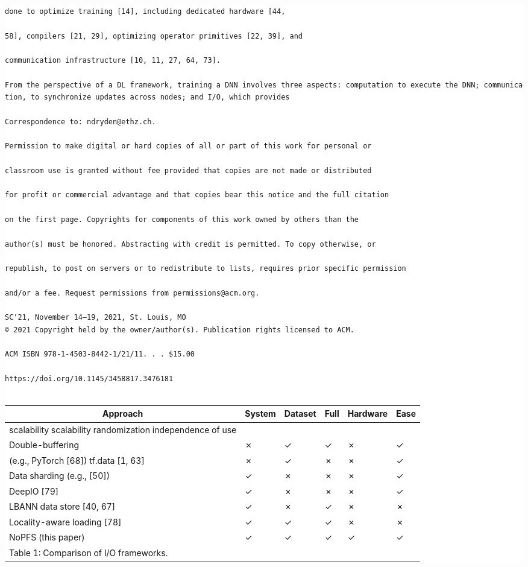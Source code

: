 ```
done to optimize training [14], including dedicated hardware [44,
                               
58], compilers [21, 29], optimizing operator primitives [22, 39], and
                               
communication infrastructure [10, 11, 27, 64, 73].
                       
From the perspective of a DL framework, training a DNN involves three aspects: computation to execute the DNN; communication, to synchronize updates across nodes; and I/O, which provides
                               
Correspondence to: ndryden@ethz.ch.
              
Permission to make digital or hard copies of all or part of this work for personal or
                               
classroom use is granted without fee provided that copies are not made or distributed
                               
for profit or commercial advantage and that copies bear this notice and the full citation
                               
on the first page. Copyrights for components of this work owned by others than the
                               
author(s) must be honored. Abstracting with credit is permitted. To copy otherwise, or
                               
republish, to post on servers or to redistribute to lists, requires prior specific permission
                               
and/or a fee. Request permissions from permissions@acm.org.
                       
SC'21, November 14–19, 2021, St. Louis, MO
© 2021 Copyright held by the owner/author(s). Publication rights licensed to ACM.
                              
ACM ISBN 978-1-4503-8442-1/21/11. . . $15.00
                
https://doi.org/10.1145/3458817.3476181
              

```

| Approach                                                  | System   | Dataset   | Full   | Hardware   | Ease   |
|-----------------------------------------------------------|----------|-----------|--------|------------|--------|
| scalability scalability randomization independence of use |          |           |        |            |        |
| Double-buffering                                          | ✗        | ✓         | ✓      | ✗          | ✓      |
| (e.g., PyTorch [68]) tf.data [1, 63]                      | ✗        | ✓         | ✗      | ✗          | ✓      |
| Data sharding (e.g., [50])                                | ✓        | ✗         | ✗      | ✗          | ✓      |
| DeepIO [79]                                               | ✓        | ✗         | ✗      | ✗          | ✓      |
| LBANN data store [40, 67]                                 | ✓        | ✗         | ✓      | ✗          | ✗      |
| Locality-aware loading [78]                               | ✓        | ✓         | ✓      | ✗          | ✗      |
| NoPFS (this paper)                                        | ✓        | ✓         | ✓      | ✓          | ✓      |
| Table 1: Comparison of I/O frameworks.                    |          |           |        |            |        |
